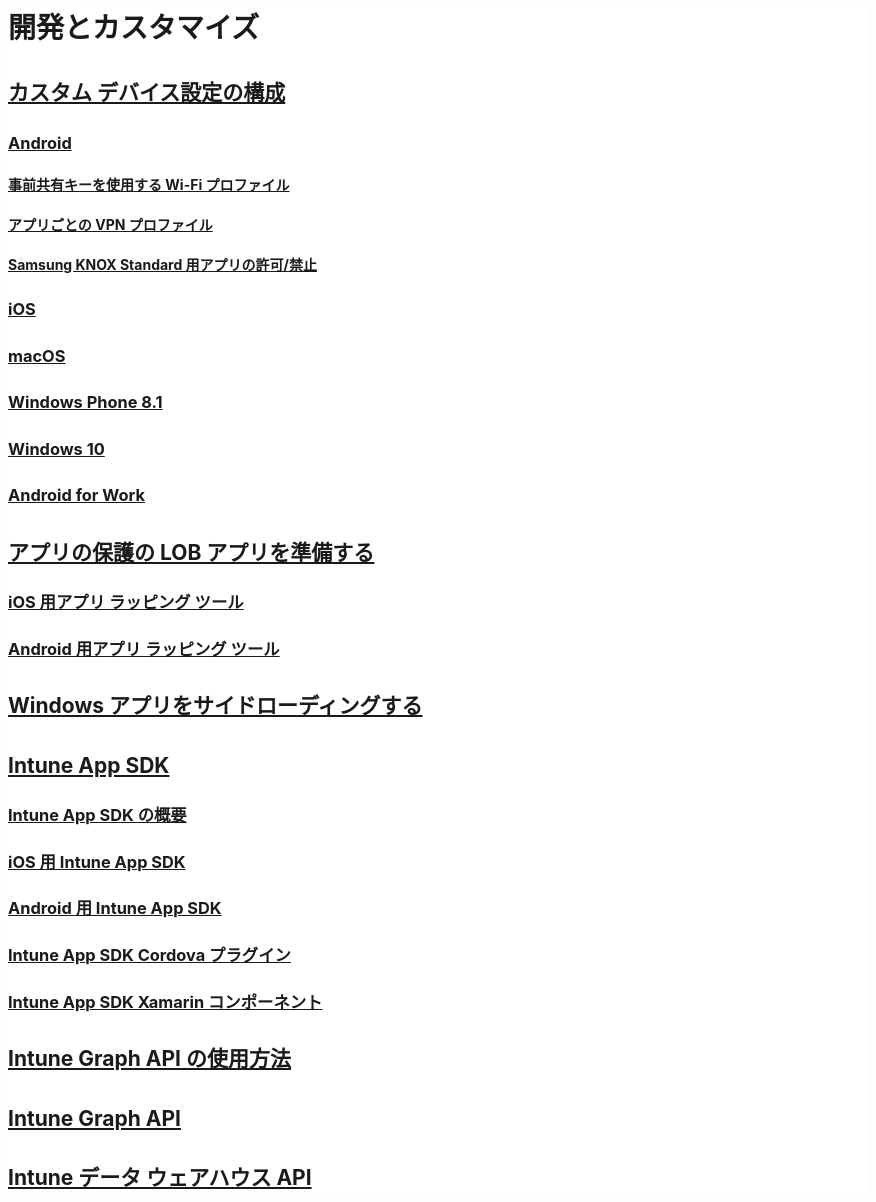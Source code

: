# 開発とカスタマイズ
## [カスタム デバイス設定の構成](custom-settings-configure.md)
### [Android](custom-settings-android.md)
#### [事前共有キーを使用する Wi-Fi プロファイル](wi-fi-profile-shared-key.md)
#### [アプリごとの VPN プロファイル](android-pulse-secure-per-app-vpn.md)
#### [Samsung KNOX Standard 用アプリの許可/禁止](samsung-knox-apps-allow-block.md)
### [iOS](custom-settings-ios.md)
### [macOS](custom-settings-macos.md)
### [Windows Phone 8.1](custom-settings-windows-phone-8-1.md)
### [Windows 10](custom-settings-windows-10.md)
### [Android for Work](custom-settings-android-for-work.md)
## [アプリの保護の LOB アプリを準備する](apps-prepare-mobile-application-management.md)
### [iOS 用アプリ ラッピング ツール](app-wrapper-prepare-ios.md)
### [Android 用アプリ ラッピング ツール](app-wrapper-prepare-android.md)
## [Windows アプリをサイドローディングする](app-sideload-windows.md)
## [Intune App SDK](app-sdk.md)
### [Intune App SDK の概要](app-sdk-get-started.md)
### [iOS 用 Intune App SDK](app-sdk-ios.md)
### [Android 用 Intune App SDK](app-sdk-android.md)
### [Intune App SDK Cordova プラグイン](app-sdk-cordova.md)
### [Intune App SDK Xamarin コンポーネント](app-sdk-xamarin.md)
## [Intune Graph API の使用方法](intune-graph-apis.md)
## [Intune Graph API](https://graph.microsoft.io/docs/api-reference/beta/resources/intune_graph_overview)
## [Intune データ ウェアハウス API](reports-nav-intune-date-warehouse.md)
